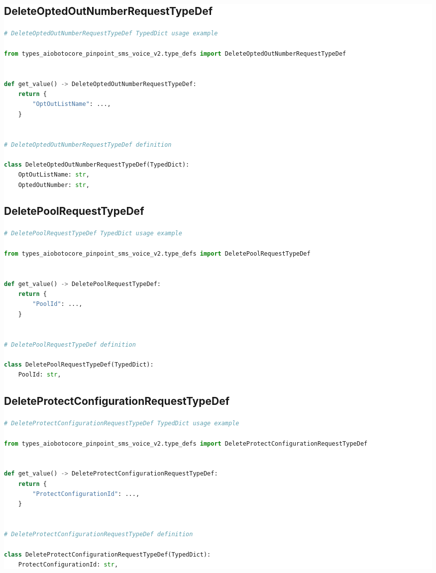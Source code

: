 
## DeleteOptedOutNumberRequestTypeDef

```python
# DeleteOptedOutNumberRequestTypeDef TypedDict usage example

from types_aiobotocore_pinpoint_sms_voice_v2.type_defs import DeleteOptedOutNumberRequestTypeDef


def get_value() -> DeleteOptedOutNumberRequestTypeDef:
    return {
        "OptOutListName": ...,
    }


# DeleteOptedOutNumberRequestTypeDef definition

class DeleteOptedOutNumberRequestTypeDef(TypedDict):
    OptOutListName: str,
    OptedOutNumber: str,
```


## DeletePoolRequestTypeDef

```python
# DeletePoolRequestTypeDef TypedDict usage example

from types_aiobotocore_pinpoint_sms_voice_v2.type_defs import DeletePoolRequestTypeDef


def get_value() -> DeletePoolRequestTypeDef:
    return {
        "PoolId": ...,
    }


# DeletePoolRequestTypeDef definition

class DeletePoolRequestTypeDef(TypedDict):
    PoolId: str,
```


## DeleteProtectConfigurationRequestTypeDef

```python
# DeleteProtectConfigurationRequestTypeDef TypedDict usage example

from types_aiobotocore_pinpoint_sms_voice_v2.type_defs import DeleteProtectConfigurationRequestTypeDef


def get_value() -> DeleteProtectConfigurationRequestTypeDef:
    return {
        "ProtectConfigurationId": ...,
    }


# DeleteProtectConfigurationRequestTypeDef definition

class DeleteProtectConfigurationRequestTypeDef(TypedDict):
    ProtectConfigurationId: str,
```
